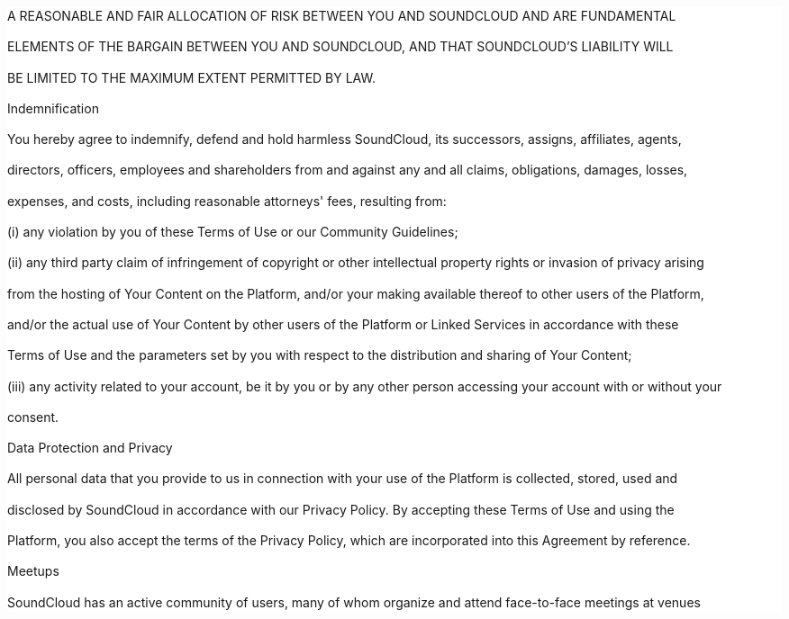 A REASONABLE AND FAIR ALLOCATION OF RISK BETWEEN YOU AND SOUNDCLOUD AND ARE FUNDAMENTAL


ELEMENTS OF THE BARGAIN BETWEEN YOU AND SOUNDCLOUD, AND THAT SOUNDCLOUD’S LIABILITY WILL


BE LIMITED TO THE MAXIMUM EXTENT PERMITTED BY LAW.


Indemnification


You hereby agree to indemnify, defend and hold harmless SoundCloud, its successors, assigns, affiliates, agents,


directors, officers, employees and shareholders from and against any and all claims, obligations, damages, losses,


expenses, and costs, including reasonable attorneys' fees, resulting from:


(i) any violation by you of these Terms of Use or our Community Guidelines;


(ii) any third party claim of infringement of copyright or other intellectual property rights or invasion of privacy arising


from the hosting of Your Content on the Platform, and/or your making available thereof to other users of the Platform,


and/or the actual use of Your Content by other users of the Platform or Linked Services in accordance with these


Terms of Use and the parameters set by you with respect to the distribution and sharing of Your Content;


(iii) any activity related to your account, be it by you or by any other person accessing your account with or without your


consent.


Data Protection and Privacy


All personal data that you provide to us in connection with your use of the Platform is collected, stored, used and


disclosed by SoundCloud in accordance with our Privacy Policy. By accepting these Terms of Use and using the


Platform, you also accept the terms of the Privacy Policy, which are incorporated into this Agreement by reference.


Meetups


SoundCloud has an active community of users, many of whom organize and attend face-to-face meetings at venues
